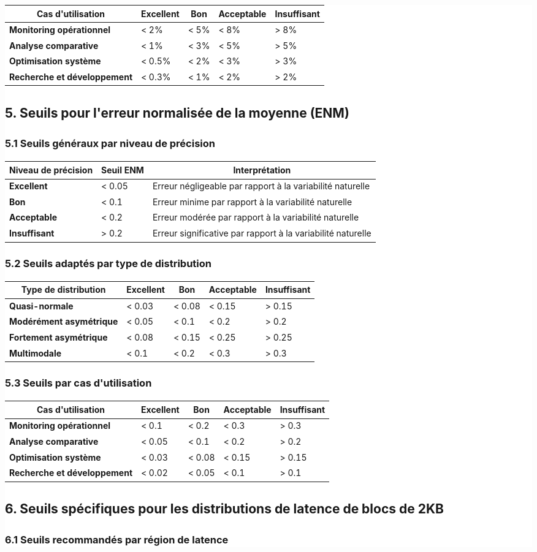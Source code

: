 | Cas d'utilisation | Excellent | Bon | Acceptable | Insuffisant |
|-------------------|-----------|-----|------------|-------------|
| **Monitoring opérationnel** | < 2% | < 5% | < 8% | > 8% |
| **Analyse comparative** | < 1% | < 3% | < 5% | > 5% |
| **Optimisation système** | < 0.5% | < 2% | < 3% | > 3% |
| **Recherche et développement** | < 0.3% | < 1% | < 2% | > 2% |

## 5. Seuils pour l'erreur normalisée de la moyenne (ENM)

### 5.1 Seuils généraux par niveau de précision

| Niveau de précision | Seuil ENM | Interprétation |
|---------------------|-----------|----------------|
| **Excellent** | < 0.05 | Erreur négligeable par rapport à la variabilité naturelle |
| **Bon** | < 0.1 | Erreur minime par rapport à la variabilité naturelle |
| **Acceptable** | < 0.2 | Erreur modérée par rapport à la variabilité naturelle |
| **Insuffisant** | > 0.2 | Erreur significative par rapport à la variabilité naturelle |

### 5.2 Seuils adaptés par type de distribution

| Type de distribution | Excellent | Bon | Acceptable | Insuffisant |
|----------------------|-----------|-----|------------|-------------|
| **Quasi-normale** | < 0.03 | < 0.08 | < 0.15 | > 0.15 |
| **Modérément asymétrique** | < 0.05 | < 0.1 | < 0.2 | > 0.2 |
| **Fortement asymétrique** | < 0.08 | < 0.15 | < 0.25 | > 0.25 |
| **Multimodale** | < 0.1 | < 0.2 | < 0.3 | > 0.3 |

### 5.3 Seuils par cas d'utilisation

| Cas d'utilisation | Excellent | Bon | Acceptable | Insuffisant |
|-------------------|-----------|-----|------------|-------------|
| **Monitoring opérationnel** | < 0.1 | < 0.2 | < 0.3 | > 0.3 |
| **Analyse comparative** | < 0.05 | < 0.1 | < 0.2 | > 0.2 |
| **Optimisation système** | < 0.03 | < 0.08 | < 0.15 | > 0.15 |
| **Recherche et développement** | < 0.02 | < 0.05 | < 0.1 | > 0.1 |

## 6. Seuils spécifiques pour les distributions de latence de blocs de 2KB

### 6.1 Seuils recommandés par région de latence
